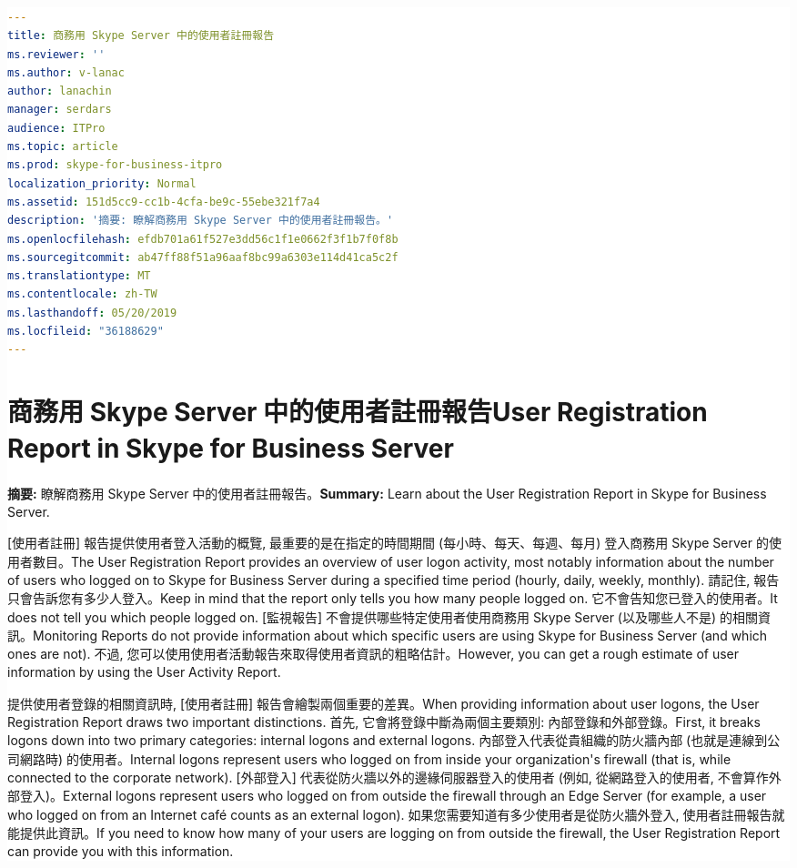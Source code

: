 ```yaml
---
title: 商務用 Skype Server 中的使用者註冊報告
ms.reviewer: ''
ms.author: v-lanac
author: lanachin
manager: serdars
audience: ITPro
ms.topic: article
ms.prod: skype-for-business-itpro
localization_priority: Normal
ms.assetid: 151d5cc9-cc1b-4cfa-be9c-55ebe321f7a4
description: '摘要: 瞭解商務用 Skype Server 中的使用者註冊報告。'
ms.openlocfilehash: efdb701a61f527e3dd56c1f1e0662f3f1b7f0f8b
ms.sourcegitcommit: ab47ff88f51a96aaf8bc99a6303e114d41ca5c2f
ms.translationtype: MT
ms.contentlocale: zh-TW
ms.lasthandoff: 05/20/2019
ms.locfileid: "36188629"
---
```

# <a name="user-registration-report-in-skype-for-business-server"></a><span data-ttu-id="3c2fe-103">商務用 Skype Server 中的使用者註冊報告</span><span class="sxs-lookup"><span data-stu-id="3c2fe-103">User Registration Report in Skype for Business Server</span></span>
 
<span data-ttu-id="3c2fe-104">**摘要:** 瞭解商務用 Skype Server 中的使用者註冊報告。</span><span class="sxs-lookup"><span data-stu-id="3c2fe-104">**Summary:** Learn about the User Registration Report in Skype for Business Server.</span></span>
  
<span data-ttu-id="3c2fe-105">[使用者註冊] 報告提供使用者登入活動的概覽, 最重要的是在指定的時間期間 (每小時、每天、每週、每月) 登入商務用 Skype Server 的使用者數目。</span><span class="sxs-lookup"><span data-stu-id="3c2fe-105">The User Registration Report provides an overview of user logon activity, most notably information about the number of users who logged on to Skype for Business Server during a specified time period (hourly, daily, weekly, monthly).</span></span> <span data-ttu-id="3c2fe-106">請記住, 報告只會告訴您有多少人登入。</span><span class="sxs-lookup"><span data-stu-id="3c2fe-106">Keep in mind that the report only tells you how many people logged on.</span></span> <span data-ttu-id="3c2fe-107">它不會告知您已登入的使用者。</span><span class="sxs-lookup"><span data-stu-id="3c2fe-107">It does not tell you which people logged on.</span></span> <span data-ttu-id="3c2fe-108">[監視報告] 不會提供哪些特定使用者使用商務用 Skype Server (以及哪些人不是) 的相關資訊。</span><span class="sxs-lookup"><span data-stu-id="3c2fe-108">Monitoring Reports do not provide information about which specific users are using Skype for Business Server (and which ones are not).</span></span> <span data-ttu-id="3c2fe-109">不過, 您可以使用使用者活動報告來取得使用者資訊的粗略估計。</span><span class="sxs-lookup"><span data-stu-id="3c2fe-109">However, you can get a rough estimate of user information by using the User Activity Report.</span></span>
  
<span data-ttu-id="3c2fe-110">提供使用者登錄的相關資訊時, [使用者註冊] 報告會繪製兩個重要的差異。</span><span class="sxs-lookup"><span data-stu-id="3c2fe-110">When providing information about user logons, the User Registration Report draws two important distinctions.</span></span> <span data-ttu-id="3c2fe-111">首先, 它會將登錄中斷為兩個主要類別: 內部登錄和外部登錄。</span><span class="sxs-lookup"><span data-stu-id="3c2fe-111">First, it breaks logons down into two primary categories: internal logons and external logons.</span></span> <span data-ttu-id="3c2fe-112">內部登入代表從貴組織的防火牆內部 (也就是連線到公司網路時) 的使用者。</span><span class="sxs-lookup"><span data-stu-id="3c2fe-112">Internal logons represent users who logged on from inside your organization's firewall (that is, while connected to the corporate network).</span></span> <span data-ttu-id="3c2fe-113">[外部登入] 代表從防火牆以外的邊緣伺服器登入的使用者 (例如, 從網路登入的使用者, 不會算作外部登入)。</span><span class="sxs-lookup"><span data-stu-id="3c2fe-113">External logons represent users who logged on from outside the firewall through an Edge Server (for example, a user who logged on from an Internet café counts as an external logon).</span></span> <span data-ttu-id="3c2fe-114">如果您需要知道有多少使用者是從防火牆外登入, 使用者註冊報告就能提供此資訊。</span><span class="sxs-lookup"><span data-stu-id="3c2fe-114">If you need to know how many of your users are logging on from outside the firewall, the User Registration Report can provide you with this information.</span></span>
  